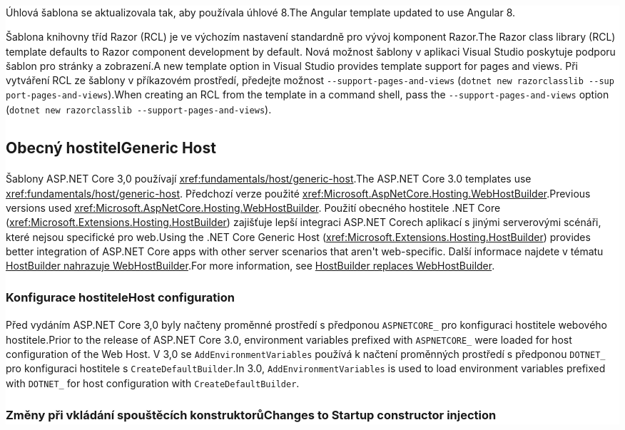 <span data-ttu-id="c7a6d-261">Úhlová šablona se aktualizovala tak, aby používala úhlové 8.</span><span class="sxs-lookup"><span data-stu-id="c7a6d-261">The Angular template updated to use Angular 8.</span></span>

<span data-ttu-id="c7a6d-262">Šablona knihovny tříd Razor (RCL) je ve výchozím nastavení standardně pro vývoj komponent Razor.</span><span class="sxs-lookup"><span data-stu-id="c7a6d-262">The Razor class library (RCL) template defaults to Razor component development by default.</span></span> <span data-ttu-id="c7a6d-263">Nová možnost šablony v aplikaci Visual Studio poskytuje podporu šablon pro stránky a zobrazení.</span><span class="sxs-lookup"><span data-stu-id="c7a6d-263">A new template option in Visual Studio provides template support for pages and views.</span></span> <span data-ttu-id="c7a6d-264">Při vytváření RCL ze šablony v příkazovém prostředí, předejte možnost `--support-pages-and-views` (`dotnet new razorclasslib --support-pages-and-views`).</span><span class="sxs-lookup"><span data-stu-id="c7a6d-264">When creating an RCL from the template in a command shell, pass the `--support-pages-and-views` option (`dotnet new razorclasslib --support-pages-and-views`).</span></span>

## <a name="generic-host"></a><span data-ttu-id="c7a6d-265">Obecný hostitel</span><span class="sxs-lookup"><span data-stu-id="c7a6d-265">Generic Host</span></span>

<span data-ttu-id="c7a6d-266">Šablony ASP.NET Core 3,0 používají <xref:fundamentals/host/generic-host>.</span><span class="sxs-lookup"><span data-stu-id="c7a6d-266">The ASP.NET Core 3.0 templates use <xref:fundamentals/host/generic-host>.</span></span> <span data-ttu-id="c7a6d-267">Předchozí verze použité <xref:Microsoft.AspNetCore.Hosting.WebHostBuilder>.</span><span class="sxs-lookup"><span data-stu-id="c7a6d-267">Previous versions used <xref:Microsoft.AspNetCore.Hosting.WebHostBuilder>.</span></span> <span data-ttu-id="c7a6d-268">Použití obecného hostitele .NET Core (<xref:Microsoft.Extensions.Hosting.HostBuilder>) zajišťuje lepší integraci ASP.NET Corech aplikací s jinými serverovými scénáři, které nejsou specifické pro web.</span><span class="sxs-lookup"><span data-stu-id="c7a6d-268">Using the .NET Core Generic Host (<xref:Microsoft.Extensions.Hosting.HostBuilder>) provides better integration of ASP.NET Core apps with other server scenarios that aren't web-specific.</span></span> <span data-ttu-id="c7a6d-269">Další informace najdete v tématu [HostBuilder nahrazuje WebHostBuilder](xref:migration/22-to-30?view=aspnetcore-2.2#hostbuilder-replaces-webhostbuilder).</span><span class="sxs-lookup"><span data-stu-id="c7a6d-269">For more information, see [HostBuilder replaces WebHostBuilder](xref:migration/22-to-30?view=aspnetcore-2.2#hostbuilder-replaces-webhostbuilder).</span></span>

### <a name="host-configuration"></a><span data-ttu-id="c7a6d-270">Konfigurace hostitele</span><span class="sxs-lookup"><span data-stu-id="c7a6d-270">Host configuration</span></span>

<span data-ttu-id="c7a6d-271">Před vydáním ASP.NET Core 3,0 byly načteny proměnné prostředí s předponou `ASPNETCORE_` pro konfiguraci hostitele webového hostitele.</span><span class="sxs-lookup"><span data-stu-id="c7a6d-271">Prior to the release of ASP.NET Core 3.0, environment variables prefixed with `ASPNETCORE_` were loaded for host configuration of the Web Host.</span></span> <span data-ttu-id="c7a6d-272">V 3,0 se `AddEnvironmentVariables` používá k načtení proměnných prostředí s předponou `DOTNET_` pro konfiguraci hostitele s `CreateDefaultBuilder`.</span><span class="sxs-lookup"><span data-stu-id="c7a6d-272">In 3.0, `AddEnvironmentVariables` is used to load environment variables prefixed with `DOTNET_` for host configuration with `CreateDefaultBuilder`.</span></span>

### <a name="changes-to-startup-constructor-injection"></a><span data-ttu-id="c7a6d-273">Změny při vkládání spouštěcích konstruktorů</span><span class="sxs-lookup"><span data-stu-id="c7a6d-273">Changes to Startup constructor injection</span></span>
